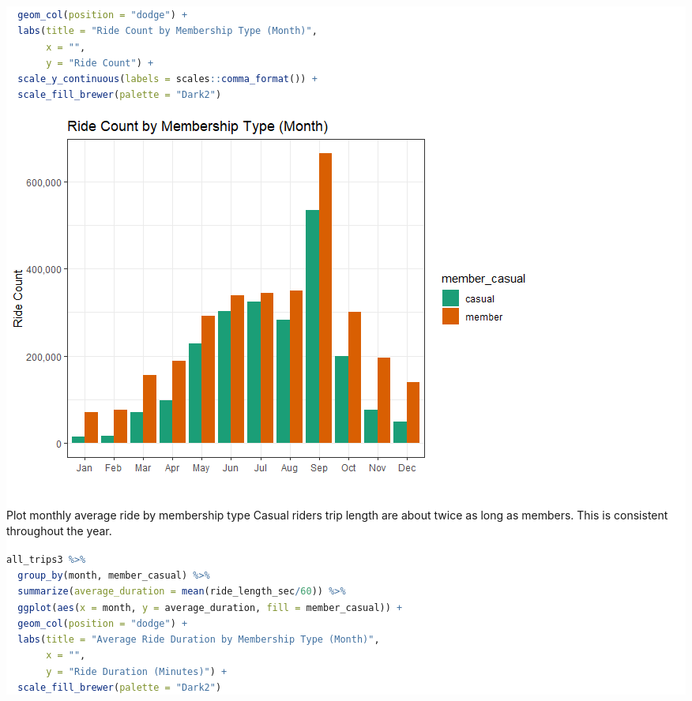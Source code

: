 ``` r
  geom_col(position = "dodge") +
  labs(title = "Ride Count by Membership Type (Month)",
       x = "",
       y = "Ride Count") +
  scale_y_continuous(labels = scales::comma_format()) +
  scale_fill_brewer(palette = "Dark2")
```

![](cyclistic_analysis_files/figure-gfm/unnamed-chunk-36-1.png)

Plot monthly average ride by membership type Casual riders trip length
are about twice as long as members. This is consistent throughout the
year.

``` r
all_trips3 %>%
  group_by(month, member_casual) %>%
  summarize(average_duration = mean(ride_length_sec/60)) %>%
  ggplot(aes(x = month, y = average_duration, fill = member_casual)) +
  geom_col(position = "dodge") + 
  labs(title = "Average Ride Duration by Membership Type (Month)",
       x = "", 
       y = "Ride Duration (Minutes)") +
  scale_fill_brewer(palette = "Dark2")
```
